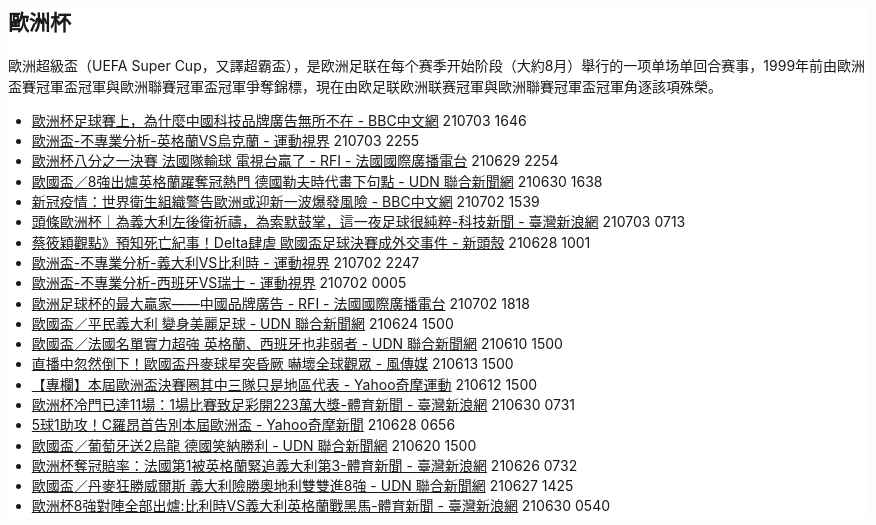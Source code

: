 ## 歐洲杯

歐洲超級盃（UEFA Super Cup，又譯超霸盃），是欧洲足联在每个赛季开始阶段（大約8月）舉行的一项单场单回合赛事，1999年前由歐洲盃賽冠軍盃冠軍與歐洲聯賽冠軍盃冠軍爭奪錦標，現在由欧足联欧洲联赛冠軍與歐洲聯賽冠軍盃冠軍角逐該項殊榮。
- [歐洲杯足球賽上，為什麼中國科技品牌廣告無所不在 - BBC中文網](https://www.bbc.com/zhongwen/trad/world-57705591 "歐洲杯足球賽上，為什麼中國科技品牌廣告無所不在 - BBC中文網") 210703 1646
- [歐洲盃-不專業分析-英格蘭VS烏克蘭 - 運動視界](https://www.sportsv.net/articles/85594 "歐洲盃-不專業分析-英格蘭VS烏克蘭 - 運動視界") 210703 2255
- [歐洲杯八分之一決賽 法國隊輸球 電視台贏了 - RFI - 法國國際廣播電台](https://www.rfi.fr/tw/%E6%B3%95%E5%9C%8B/20210629-%E6%AD%90%E6%B4%B2%E6%9D%AF%E5%85%AB%E5%88%86%E4%B9%8B%E4%B8%80%E6%B1%BA%E8%B3%BD-%E6%B3%95%E5%9C%8B%E9%9A%8A%E8%BC%B8%E7%90%83-%E9%9B%BB%E8%A6%96%E5%8F%B0%E8%B4%8F%E4%BA%86 "歐洲杯八分之一決賽 法國隊輸球 電視台贏了 - RFI - 法國國際廣播電台") 210629 2254
- [歐國盃／8強出爐英格蘭躍奪冠熱門 德國勒夫時代畫下句點 - UDN 聯合新聞網](https://udn.com/news/story/7005/5567745 "歐國盃／8強出爐英格蘭躍奪冠熱門 德國勒夫時代畫下句點 - UDN 聯合新聞網") 210630 1638
- [新冠疫情：世界衛生組織警告歐洲或迎新一波爆發風險 - BBC中文網](https://www.bbc.com/zhongwen/trad/world-57692190 "新冠疫情：世界衛生組織警告歐洲或迎新一波爆發風險 - BBC中文網") 210702 1539
- [頭條歐洲杯｜為義大利左後衛祈禱，為索默鼓掌，這一夜足球很純粹-科技新聞 - 臺灣新浪網](https://news.sina.com.tw/article/20210703/39082866.html "頭條歐洲杯｜為義大利左後衛祈禱，為索默鼓掌，這一夜足球很純粹-科技新聞 - 臺灣新浪網") 210703 0713
- [蔡筱穎觀點》預知死亡紀事！Delta肆虐 歐國盃足球決賽成外交事件 - 新頭殼](https://newtalk.tw/news/view/2021-06-28/595427 "蔡筱穎觀點》預知死亡紀事！Delta肆虐 歐國盃足球決賽成外交事件 - 新頭殼") 210628 1001
- [歐洲盃-不專業分析-義大利VS比利時 - 運動視界](https://www.sportsv.net/articles/85548 "歐洲盃-不專業分析-義大利VS比利時 - 運動視界") 210702 2247
- [歐洲盃-不專業分析-西班牙VS瑞士 - 運動視界](https://www.sportsv.net/articles/85510 "歐洲盃-不專業分析-西班牙VS瑞士 - 運動視界") 210702 0005
- [歐洲足球杯的最大贏家——中國品牌廣告 - RFI - 法國國際廣播電台](https://www.rfi.fr/tw/%E4%B8%AD%E5%9C%8B/20210702-%E6%AD%90%E6%B4%B2%E8%B6%B3%E7%90%83%E6%9D%AF%E7%9A%84%E6%9C%80%E5%A4%A7%E8%B4%8F%E5%AE%B6-%E4%B8%AD%E5%9C%8B%E5%93%81%E7%89%8C%E5%BB%A3%E5%91%8A "歐洲足球杯的最大贏家——中國品牌廣告 - RFI - 法國國際廣播電台") 210702 1818
- [歐國盃／平民義大利 變身美麗足球 - UDN 聯合新聞網](https://udn.com/news/story/7005/5554556 "歐國盃／平民義大利 變身美麗足球 - UDN 聯合新聞網") 210624 1500
- [歐國盃／法國名單實力超強 英格蘭、西班牙也非弱者 - UDN 聯合新聞網](https://udn.com/news/story/7005/5522743 "歐國盃／法國名單實力超強 英格蘭、西班牙也非弱者 - UDN 聯合新聞網") 210610 1500
- [直播中忽然倒下！歐國盃丹麥球星突昏厥 嚇壞全球觀眾 - 風傳媒](https://www.storm.mg/article/3747365 "直播中忽然倒下！歐國盃丹麥球星突昏厥 嚇壞全球觀眾 - 風傳媒") 210613 1500
- [【專欄】本屆歐洲盃決賽圈其中三隊只是地區代表 - Yahoo奇摩運動](https://tw.sports.yahoo.com/news/%E3%80%90%E5%B0%88%E6%AC%84%E3%80%91%E6%9C%AC%E5%B1%86%E6%AD%90%E6%B4%B2%E7%9B%83%E6%B1%BA%E8%B3%BD%E5%9C%88%E5%85%B6%E4%B8%AD%E4%B8%89%E9%9A%8A%E5%8F%AA%E6%98%AF%E5%9C%B0%E5%8D%80%E4%BB%A3%E8%A1%A8-080052700.html "【專欄】本屆歐洲盃決賽圈其中三隊只是地區代表 - Yahoo奇摩運動") 210612 1500
- [歐洲杯冷門已達11場：1場比賽致足彩開223萬大獎-體育新聞 - 臺灣新浪網](https://news.sina.com.tw/article/20210630/39047830.html "歐洲杯冷門已達11場：1場比賽致足彩開223萬大獎-體育新聞 - 臺灣新浪網") 210630 0731
- [5球1助攻！C羅昂首告別本屆歐洲盃 - Yahoo奇摩新聞](https://tw.news.yahoo.com/5%E7%90%831%E5%8A%A9%E6%94%BB-c%E7%BE%85%E6%98%82%E9%A6%96%E5%91%8A%E5%88%A5%E6%9C%AC%E5%B1%86%E6%AD%90%E6%B4%B2%E7%9B%83-224221578.html "5球1助攻！C羅昂首告別本屆歐洲盃 - Yahoo奇摩新聞") 210628 0656
- [歐國盃／葡萄牙送2烏龍 德國笑納勝利 - UDN 聯合新聞網](https://udn.com/news/story/7005/5545056 "歐國盃／葡萄牙送2烏龍 德國笑納勝利 - UDN 聯合新聞網") 210620 1500
- [歐洲杯奪冠賠率：法國第1被英格蘭緊追義大利第3-體育新聞 - 臺灣新浪網](https://news.sina.com.tw/article/20210626/39013512.html "歐洲杯奪冠賠率：法國第1被英格蘭緊追義大利第3-體育新聞 - 臺灣新浪網") 210626 0732
- [歐國盃／丹麥狂勝威爾斯 義大利險勝奧地利雙雙進8強 - UDN 聯合新聞網](https://udn.com/news/story/7005/5560808 "歐國盃／丹麥狂勝威爾斯 義大利險勝奧地利雙雙進8強 - UDN 聯合新聞網") 210627 1425
- [歐洲杯8強對陣全部出爐:比利時VS義大利英格蘭戰黑馬-體育新聞 - 臺灣新浪網](https://news.sina.com.tw/article/20210630/39047160.html "歐洲杯8強對陣全部出爐:比利時VS義大利英格蘭戰黑馬-體育新聞 - 臺灣新浪網") 210630 0540
